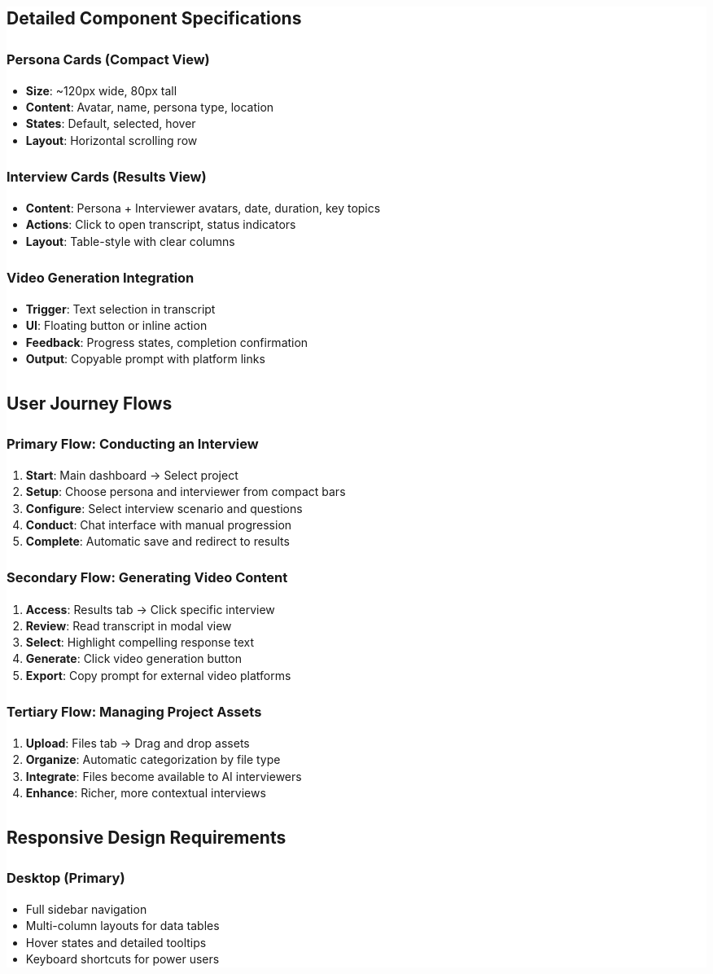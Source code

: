 ## Detailed Component Specifications

### Persona Cards (Compact View)
- **Size**: ~120px wide, 80px tall
- **Content**: Avatar, name, persona type, location
- **States**: Default, selected, hover
- **Layout**: Horizontal scrolling row

### Interview Cards (Results View)
- **Content**: Persona + Interviewer avatars, date, duration, key topics
- **Actions**: Click to open transcript, status indicators
- **Layout**: Table-style with clear columns

### Video Generation Integration
- **Trigger**: Text selection in transcript
- **UI**: Floating button or inline action
- **Feedback**: Progress states, completion confirmation
- **Output**: Copyable prompt with platform links

## User Journey Flows

### Primary Flow: Conducting an Interview
1. **Start**: Main dashboard → Select project
2. **Setup**: Choose persona and interviewer from compact bars
3. **Configure**: Select interview scenario and questions
4. **Conduct**: Chat interface with manual progression
5. **Complete**: Automatic save and redirect to results

### Secondary Flow: Generating Video Content
1. **Access**: Results tab → Click specific interview
2. **Review**: Read transcript in modal view
3. **Select**: Highlight compelling response text
4. **Generate**: Click video generation button
5. **Export**: Copy prompt for external video platforms

### Tertiary Flow: Managing Project Assets
1. **Upload**: Files tab → Drag and drop assets
2. **Organize**: Automatic categorization by file type
3. **Integrate**: Files become available to AI interviewers
4. **Enhance**: Richer, more contextual interviews

## Responsive Design Requirements

### Desktop (Primary)
- Full sidebar navigation
- Multi-column layouts for data tables
- Hover states and detailed tooltips
- Keyboard shortcuts for power users
